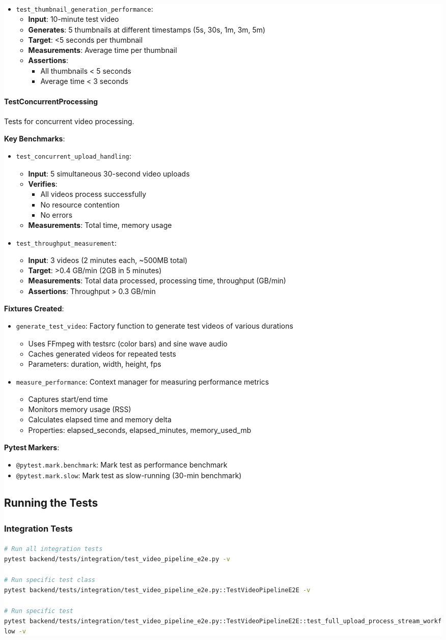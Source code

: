 - `test_thumbnail_generation_performance`:
  - **Input**: 10-minute test video
  - **Generates**: 5 thumbnails at different timestamps (5s, 30s, 1m, 3m, 5m)
  - **Target**: <5 seconds per thumbnail
  - **Measurements**: Average time per thumbnail
  - **Assertions**:
    - All thumbnails < 5 seconds
    - Average time < 3 seconds

#### TestConcurrentProcessing
Tests for concurrent video processing.

**Key Benchmarks**:

- `test_concurrent_upload_handling`:
  - **Input**: 5 simultaneous 30-second video uploads
  - **Verifies**:
    - All videos process successfully
    - No resource contention
    - No errors
  - **Measurements**: Total time, memory usage

- `test_throughput_measurement`:
  - **Input**: 3 videos (2 minutes each, ~500MB total)
  - **Target**: >0.4 GB/min (2GB in 5 minutes)
  - **Measurements**: Total data processed, processing time, throughput (GB/min)
  - **Assertions**: Throughput > 0.3 GB/min

**Fixtures Created**:
- `generate_test_video`: Factory function to generate test videos of various durations
  - Uses FFmpeg with testsrc (color bars) and sine wave audio
  - Caches generated videos for repeated tests
  - Parameters: duration, width, height, fps

- `measure_performance`: Context manager for measuring performance metrics
  - Captures start/end time
  - Monitors memory usage (RSS)
  - Calculates elapsed time and memory delta
  - Properties: elapsed_seconds, elapsed_minutes, memory_used_mb

**Pytest Markers**:
- `@pytest.mark.benchmark`: Mark test as performance benchmark
- `@pytest.mark.slow`: Mark test as slow-running (30-min benchmark)

## Running the Tests

### Integration Tests

```bash
# Run all integration tests
pytest backend/tests/integration/test_video_pipeline_e2e.py -v

# Run specific test class
pytest backend/tests/integration/test_video_pipeline_e2e.py::TestVideoPipelineE2E -v

# Run specific test
pytest backend/tests/integration/test_video_pipeline_e2e.py::TestVideoPipelineE2E::test_full_upload_process_stream_workflow -v
```
